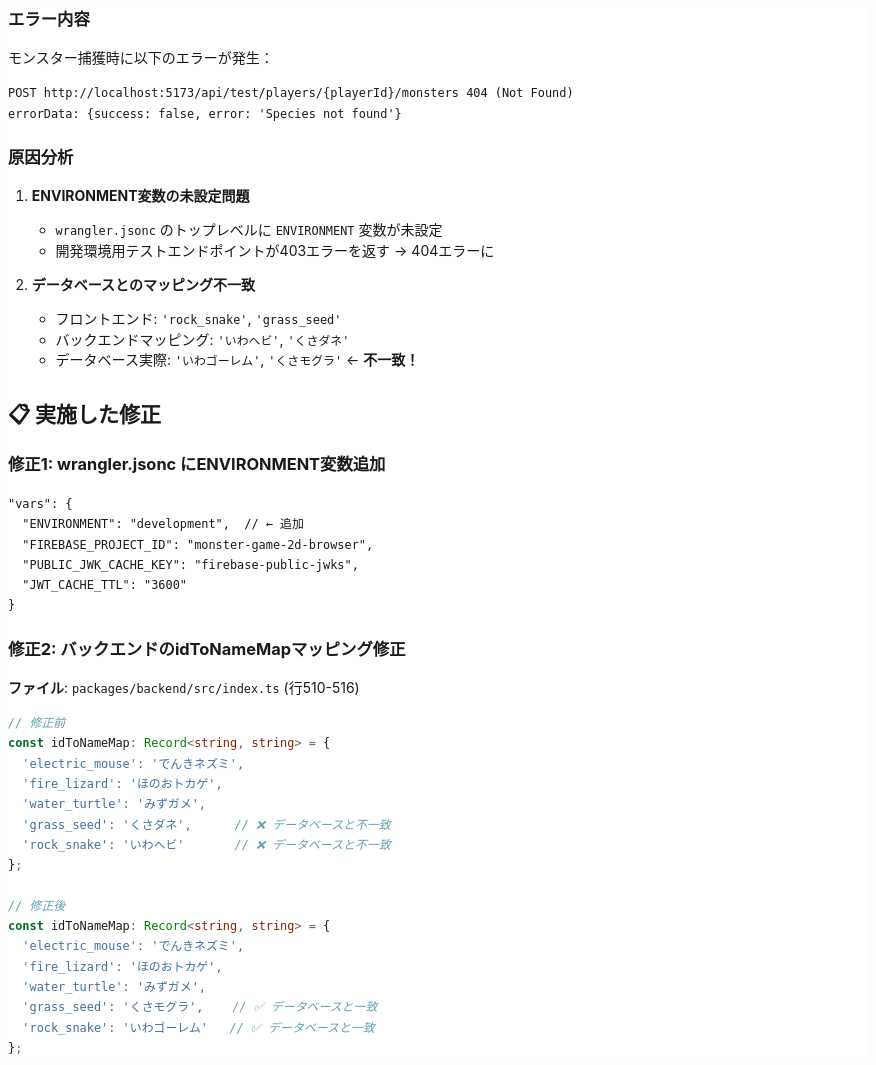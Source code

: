 ### エラー内容
モンスター捕獲時に以下のエラーが発生：
```
POST http://localhost:5173/api/test/players/{playerId}/monsters 404 (Not Found)
errorData: {success: false, error: 'Species not found'}
```

### 原因分析
1. **ENVIRONMENT変数の未設定問題**
   - `wrangler.jsonc` のトップレベルに `ENVIRONMENT` 変数が未設定
   - 開発環境用テストエンドポイントが403エラーを返す → 404エラーに

2. **データベースとのマッピング不一致**
   - フロントエンド: `'rock_snake'`, `'grass_seed'`
   - バックエンドマッピング: `'いわヘビ'`, `'くさダネ'`
   - データベース実際: `'いわゴーレム'`, `'くさモグラ'` ← **不一致！**

## 📋 実施した修正

### 修正1: wrangler.jsonc にENVIRONMENT変数追加
```jsonc
"vars": {
  "ENVIRONMENT": "development",  // ← 追加
  "FIREBASE_PROJECT_ID": "monster-game-2d-browser",
  "PUBLIC_JWK_CACHE_KEY": "firebase-public-jwks",
  "JWT_CACHE_TTL": "3600"
}
```

### 修正2: バックエンドのidToNameMapマッピング修正
**ファイル**: `packages/backend/src/index.ts` (行510-516)

```typescript
// 修正前
const idToNameMap: Record<string, string> = {
  'electric_mouse': 'でんきネズミ',
  'fire_lizard': 'ほのおトカゲ',
  'water_turtle': 'みずガメ',
  'grass_seed': 'くさダネ',      // ❌ データベースと不一致
  'rock_snake': 'いわヘビ'       // ❌ データベースと不一致
};

// 修正後
const idToNameMap: Record<string, string> = {
  'electric_mouse': 'でんきネズミ',
  'fire_lizard': 'ほのおトカゲ',
  'water_turtle': 'みずガメ',
  'grass_seed': 'くさモグラ',    // ✅ データベースと一致
  'rock_snake': 'いわゴーレム'   // ✅ データベースと一致
};
```
